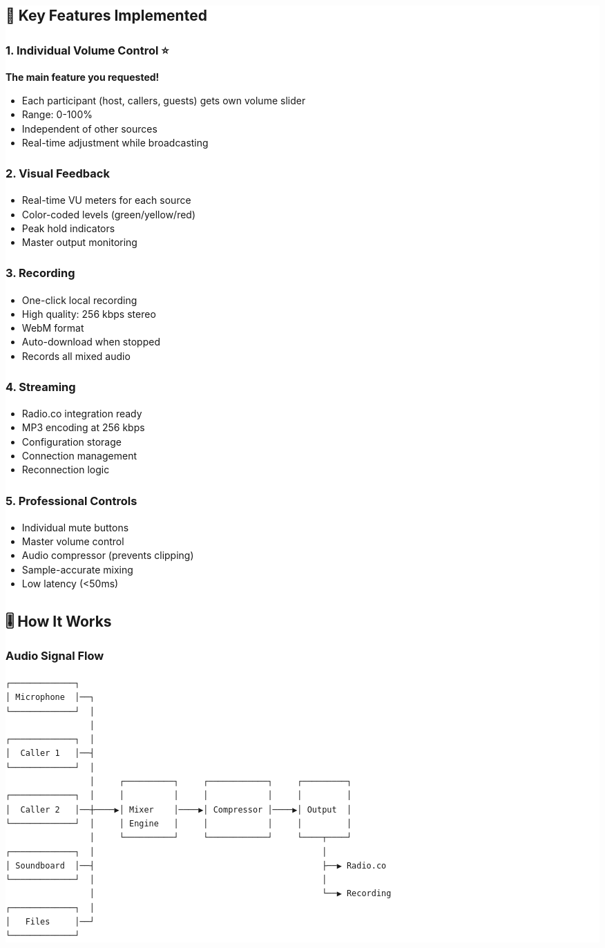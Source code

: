 ## 🎯 Key Features Implemented

### 1. Individual Volume Control ⭐
**The main feature you requested!**
- Each participant (host, callers, guests) gets own volume slider
- Range: 0-100%
- Independent of other sources
- Real-time adjustment while broadcasting

### 2. Visual Feedback
- Real-time VU meters for each source
- Color-coded levels (green/yellow/red)
- Peak hold indicators
- Master output monitoring

### 3. Recording
- One-click local recording
- High quality: 256 kbps stereo
- WebM format
- Auto-download when stopped
- Records all mixed audio

### 4. Streaming
- Radio.co integration ready
- MP3 encoding at 256 kbps
- Configuration storage
- Connection management
- Reconnection logic

### 5. Professional Controls
- Individual mute buttons
- Master volume control
- Audio compressor (prevents clipping)
- Sample-accurate mixing
- Low latency (<50ms)

## 🎚️ How It Works

### Audio Signal Flow
```
┌─────────────┐
│ Microphone  │──┐
└─────────────┘  │
                 │
┌─────────────┐  │
│  Caller 1   │──┤
└─────────────┘  │
                 │     ┌──────────┐     ┌────────────┐     ┌─────────┐
┌─────────────┐  │     │          │     │            │     │         │
│  Caller 2   │──┼────▶│ Mixer    │────▶│ Compressor │────▶│ Output  │
└─────────────┘  │     │ Engine   │     │            │     │         │
                 │     └──────────┘     └────────────┘     └────┬────┘
┌─────────────┐  │                                              │
│ Soundboard  │──┤                                              ├──▶ Radio.co
└─────────────┘  │                                              │
                 │                                              └──▶ Recording
┌─────────────┐  │
│   Files     │──┘
└─────────────┘

```